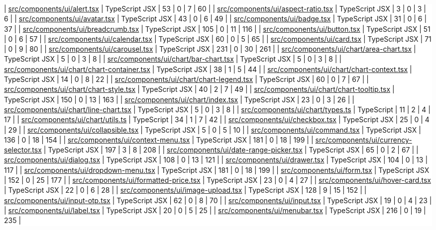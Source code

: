 | [src/components/ui/alert.tsx](/src/components/ui/alert.tsx) | TypeScript JSX | 53 | 0 | 7 | 60 |
| [src/components/ui/aspect-ratio.tsx](/src/components/ui/aspect-ratio.tsx) | TypeScript JSX | 3 | 0 | 3 | 6 |
| [src/components/ui/avatar.tsx](/src/components/ui/avatar.tsx) | TypeScript JSX | 43 | 0 | 6 | 49 |
| [src/components/ui/badge.tsx](/src/components/ui/badge.tsx) | TypeScript JSX | 31 | 0 | 6 | 37 |
| [src/components/ui/breadcrumb.tsx](/src/components/ui/breadcrumb.tsx) | TypeScript JSX | 105 | 0 | 11 | 116 |
| [src/components/ui/button.tsx](/src/components/ui/button.tsx) | TypeScript JSX | 51 | 0 | 6 | 57 |
| [src/components/ui/calendar.tsx](/src/components/ui/calendar.tsx) | TypeScript JSX | 60 | 0 | 5 | 65 |
| [src/components/ui/card.tsx](/src/components/ui/card.tsx) | TypeScript JSX | 71 | 0 | 9 | 80 |
| [src/components/ui/carousel.tsx](/src/components/ui/carousel.tsx) | TypeScript JSX | 231 | 0 | 30 | 261 |
| [src/components/ui/chart/area-chart.tsx](/src/components/ui/chart/area-chart.tsx) | TypeScript JSX | 5 | 0 | 3 | 8 |
| [src/components/ui/chart/bar-chart.tsx](/src/components/ui/chart/bar-chart.tsx) | TypeScript JSX | 5 | 0 | 3 | 8 |
| [src/components/ui/chart/chart-container.tsx](/src/components/ui/chart/chart-container.tsx) | TypeScript JSX | 38 | 1 | 5 | 44 |
| [src/components/ui/chart/chart-context.tsx](/src/components/ui/chart/chart-context.tsx) | TypeScript JSX | 14 | 0 | 8 | 22 |
| [src/components/ui/chart/chart-legend.tsx](/src/components/ui/chart/chart-legend.tsx) | TypeScript JSX | 60 | 0 | 7 | 67 |
| [src/components/ui/chart/chart-style.tsx](/src/components/ui/chart/chart-style.tsx) | TypeScript JSX | 40 | 2 | 7 | 49 |
| [src/components/ui/chart/chart-tooltip.tsx](/src/components/ui/chart/chart-tooltip.tsx) | TypeScript JSX | 150 | 0 | 13 | 163 |
| [src/components/ui/chart/index.tsx](/src/components/ui/chart/index.tsx) | TypeScript JSX | 23 | 0 | 3 | 26 |
| [src/components/ui/chart/line-chart.tsx](/src/components/ui/chart/line-chart.tsx) | TypeScript JSX | 5 | 0 | 3 | 8 |
| [src/components/ui/chart/types.ts](/src/components/ui/chart/types.ts) | TypeScript | 11 | 2 | 4 | 17 |
| [src/components/ui/chart/utils.ts](/src/components/ui/chart/utils.ts) | TypeScript | 34 | 1 | 7 | 42 |
| [src/components/ui/checkbox.tsx](/src/components/ui/checkbox.tsx) | TypeScript JSX | 25 | 0 | 4 | 29 |
| [src/components/ui/collapsible.tsx](/src/components/ui/collapsible.tsx) | TypeScript JSX | 5 | 0 | 5 | 10 |
| [src/components/ui/command.tsx](/src/components/ui/command.tsx) | TypeScript JSX | 136 | 0 | 18 | 154 |
| [src/components/ui/context-menu.tsx](/src/components/ui/context-menu.tsx) | TypeScript JSX | 181 | 0 | 18 | 199 |
| [src/components/ui/currency-selector.tsx](/src/components/ui/currency-selector.tsx) | TypeScript JSX | 197 | 3 | 8 | 208 |
| [src/components/ui/date-range-picker.tsx](/src/components/ui/date-range-picker.tsx) | TypeScript JSX | 65 | 0 | 2 | 67 |
| [src/components/ui/dialog.tsx](/src/components/ui/dialog.tsx) | TypeScript JSX | 108 | 0 | 13 | 121 |
| [src/components/ui/drawer.tsx](/src/components/ui/drawer.tsx) | TypeScript JSX | 104 | 0 | 13 | 117 |
| [src/components/ui/dropdown-menu.tsx](/src/components/ui/dropdown-menu.tsx) | TypeScript JSX | 181 | 0 | 18 | 199 |
| [src/components/ui/form.tsx](/src/components/ui/form.tsx) | TypeScript JSX | 152 | 0 | 25 | 177 |
| [src/components/ui/formatted-price.tsx](/src/components/ui/formatted-price.tsx) | TypeScript JSX | 23 | 0 | 4 | 27 |
| [src/components/ui/hover-card.tsx](/src/components/ui/hover-card.tsx) | TypeScript JSX | 22 | 0 | 6 | 28 |
| [src/components/ui/image-upload.tsx](/src/components/ui/image-upload.tsx) | TypeScript JSX | 128 | 9 | 15 | 152 |
| [src/components/ui/input-otp.tsx](/src/components/ui/input-otp.tsx) | TypeScript JSX | 62 | 0 | 8 | 70 |
| [src/components/ui/input.tsx](/src/components/ui/input.tsx) | TypeScript JSX | 19 | 0 | 4 | 23 |
| [src/components/ui/label.tsx](/src/components/ui/label.tsx) | TypeScript JSX | 20 | 0 | 5 | 25 |
| [src/components/ui/menubar.tsx](/src/components/ui/menubar.tsx) | TypeScript JSX | 216 | 0 | 19 | 235 |